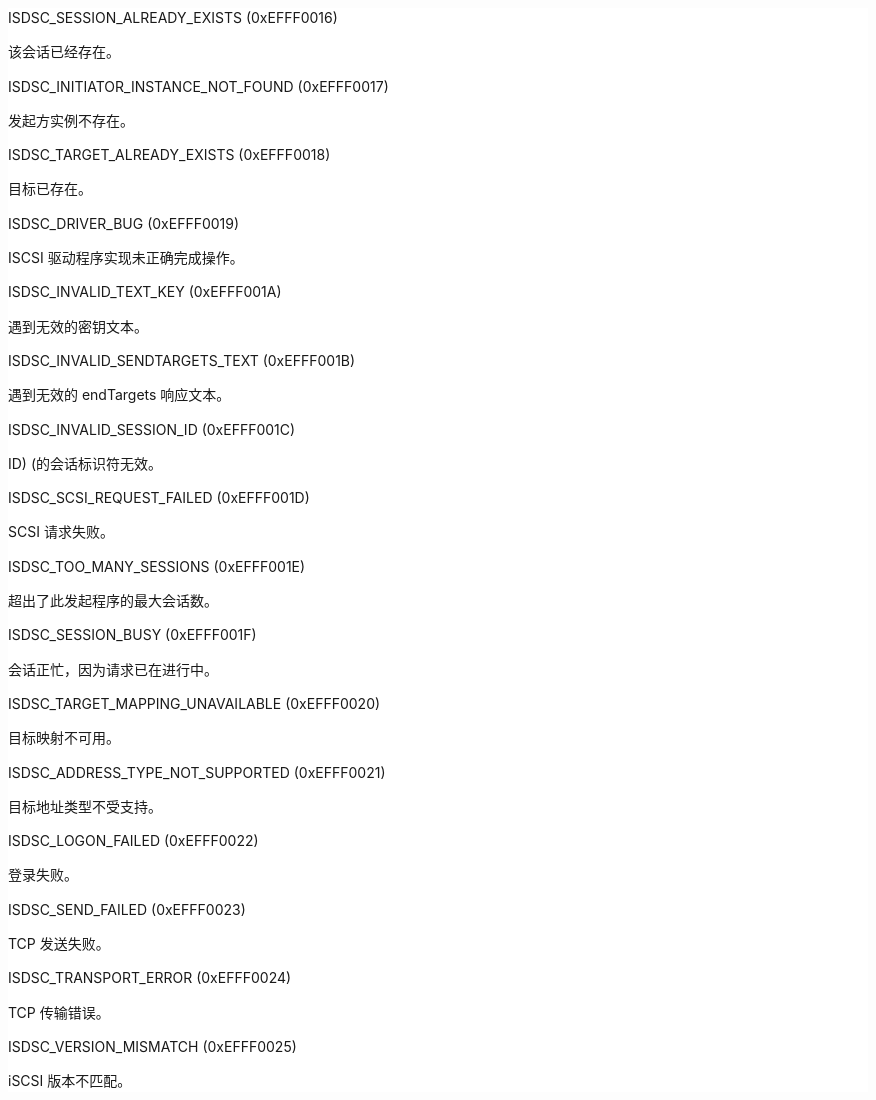 <td align="left"><p>ISDSC_SESSION_ALREADY_EXISTS (0xEFFF0016) </p></td>
<td align="left"><p>该会话已经存在。</p></td>
</tr>
<tr class="even">
<td align="left"><p>ISDSC_INITIATOR_INSTANCE_NOT_FOUND (0xEFFF0017) </p></td>
<td align="left"><p>发起方实例不存在。</p></td>
</tr>
<tr class="odd">
<td align="left"><p>ISDSC_TARGET_ALREADY_EXISTS (0xEFFF0018) </p></td>
<td align="left"><p>目标已存在。</p></td>
</tr>
<tr class="even">
<td align="left"><p>ISDSC_DRIVER_BUG (0xEFFF0019) </p></td>
<td align="left"><p>ISCSI 驱动程序实现未正确完成操作。</p></td>
</tr>
<tr class="odd">
<td align="left"><p>ISDSC_INVALID_TEXT_KEY (0xEFFF001A) </p></td>
<td align="left"><p>遇到无效的密钥文本。</p></td>
</tr>
<tr class="even">
<td align="left"><p>ISDSC_INVALID_SENDTARGETS_TEXT (0xEFFF001B) </p></td>
<td align="left"><p>遇到无效的 endTargets 响应文本。</p></td>
</tr>
<tr class="odd">
<td align="left"><p>ISDSC_INVALID_SESSION_ID (0xEFFF001C) </p></td>
<td align="left"><p>ID)  (的会话标识符无效。</p></td>
</tr>
<tr class="even">
<td align="left"><p>ISDSC_SCSI_REQUEST_FAILED (0xEFFF001D) </p></td>
<td align="left"><p>SCSI 请求失败。</p></td>
</tr>
<tr class="odd">
<td align="left"><p>ISDSC_TOO_MANY_SESSIONS (0xEFFF001E) </p></td>
<td align="left"><p>超出了此发起程序的最大会话数。</p></td>
</tr>
<tr class="even">
<td align="left"><p>ISDSC_SESSION_BUSY (0xEFFF001F) </p></td>
<td align="left"><p>会话正忙，因为请求已在进行中。</p></td>
</tr>
<tr class="odd">
<td align="left"><p>ISDSC_TARGET_MAPPING_UNAVAILABLE (0xEFFF0020) </p></td>
<td align="left"><p>目标映射不可用。</p></td>
</tr>
<tr class="even">
<td align="left"><p>ISDSC_ADDRESS_TYPE_NOT_SUPPORTED (0xEFFF0021) </p></td>
<td align="left"><p>目标地址类型不受支持。</p></td>
</tr>
<tr class="odd">
<td align="left"><p>ISDSC_LOGON_FAILED (0xEFFF0022) </p></td>
<td align="left"><p>登录失败。</p></td>
</tr>
<tr class="even">
<td align="left"><p>ISDSC_SEND_FAILED (0xEFFF0023) </p></td>
<td align="left"><p>TCP 发送失败。</p></td>
</tr>
<tr class="odd">
<td align="left"><p>ISDSC_TRANSPORT_ERROR (0xEFFF0024) </p></td>
<td align="left"><p>TCP 传输错误。</p></td>
</tr>
<tr class="even">
<td align="left"><p>ISDSC_VERSION_MISMATCH (0xEFFF0025) </p></td>
<td align="left"><p>iSCSI 版本不匹配。</p></td>
</tr>
<tr class="odd">